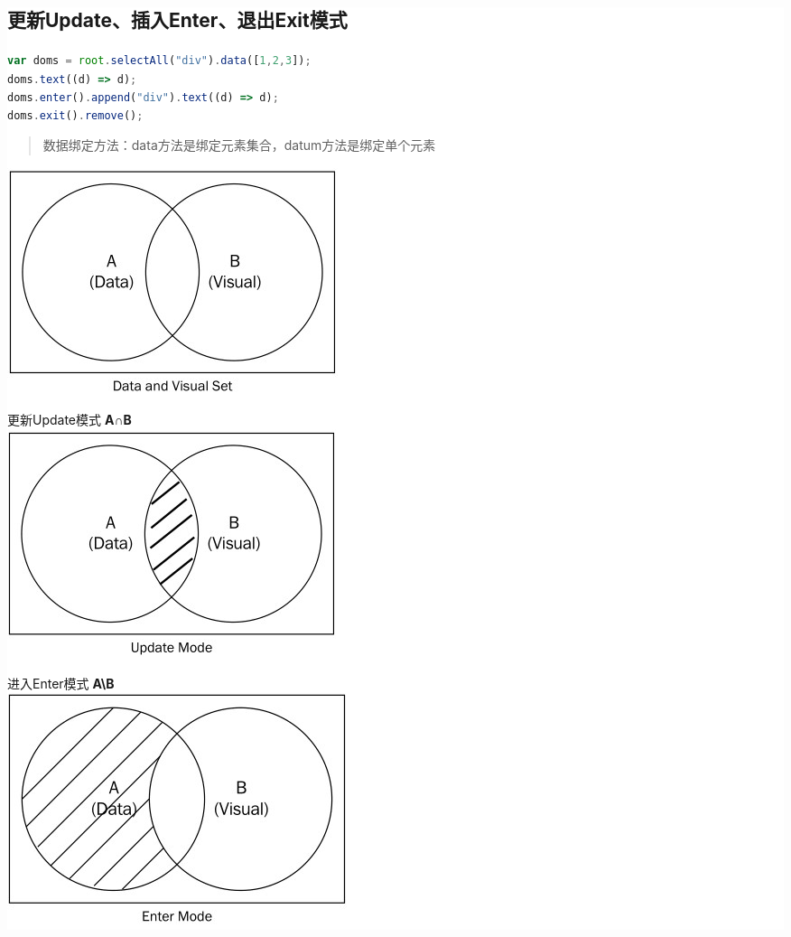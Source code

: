 <a name="%E6%9B%B4%E6%96%B0update%E3%80%81%E6%8F%92%E5%85%A5enter%E3%80%81%E9%80%80%E5%87%BAexit%E6%A8%A1%E5%BC%8F"></a>
## 更新Update、插入Enter、退出Exit模式

```js
var doms = root.selectAll("div").data([1,2,3]);
doms.text((d) => d);
doms.enter().append("div").text((d) => d);
doms.exit().remove();
```
> 数据绑定方法：data方法是绑定元素集合，datum方法是绑定单个元素

![数据集与可视化元素集合](./static/2017-11-21_133322.jpg)  

更新Update模式 **A∩B**  
![A∩B](./static/2017-11-21_133454.jpg)  

进入Enter模式 **A\B**  
![A\B](./static/2017-11-21_133828.jpg)  
